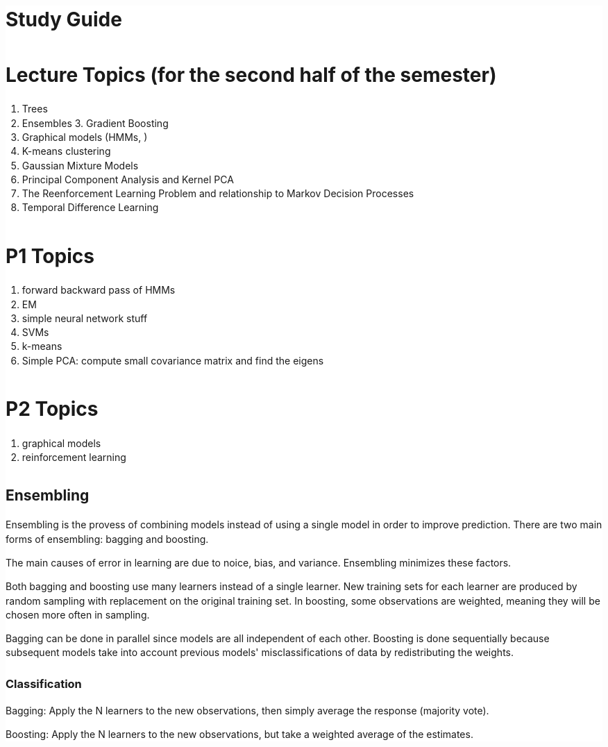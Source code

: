 # Study Guide

# Lecture Topics (for the second half of the semester)
1. Trees
2. Ensembles
	3. Gradient Boosting
4. Graphical models (HMMs, )
5. K-means clustering
6. Gaussian Mixture Models
7. Principal Component Analysis and Kernel PCA
8. The Reenforcement Learning Problem and relationship to Markov Decision Processes
9. Temporal Difference Learning

# P1 Topics

1. forward backward pass of HMMs
2. EM
3. simple neural network stuff
4. SVMs
5. k-means
6. Simple PCA: compute small covariance matrix and find the eigens

# P2 Topics 
1. graphical models
2. reinforcement learning


## Ensembling

Ensembling is the provess of combining models instead of using a single model in order to improve prediction. There are two main forms of ensembling: bagging and boosting.

The main causes of error in learning are due to noice, bias, and variance. Ensembling minimizes these factors.

Both bagging and boosting use many learners instead of a single learner. New training sets for each learner are produced by random sampling with replacement on the original training set. In boosting, some observations are weighted, meaning they will be chosen more often in sampling.

Bagging can be done in parallel since models are all independent of each other. Boosting is done sequentially because subsequent models take into account previous models' misclassifications of data by redistributing the weights.

### Classification

Bagging: Apply the N learners to the new observations, then simply average the response (majority vote).

Boosting: Apply the N learners to the new observations, but take a weighted average of the estimates.
